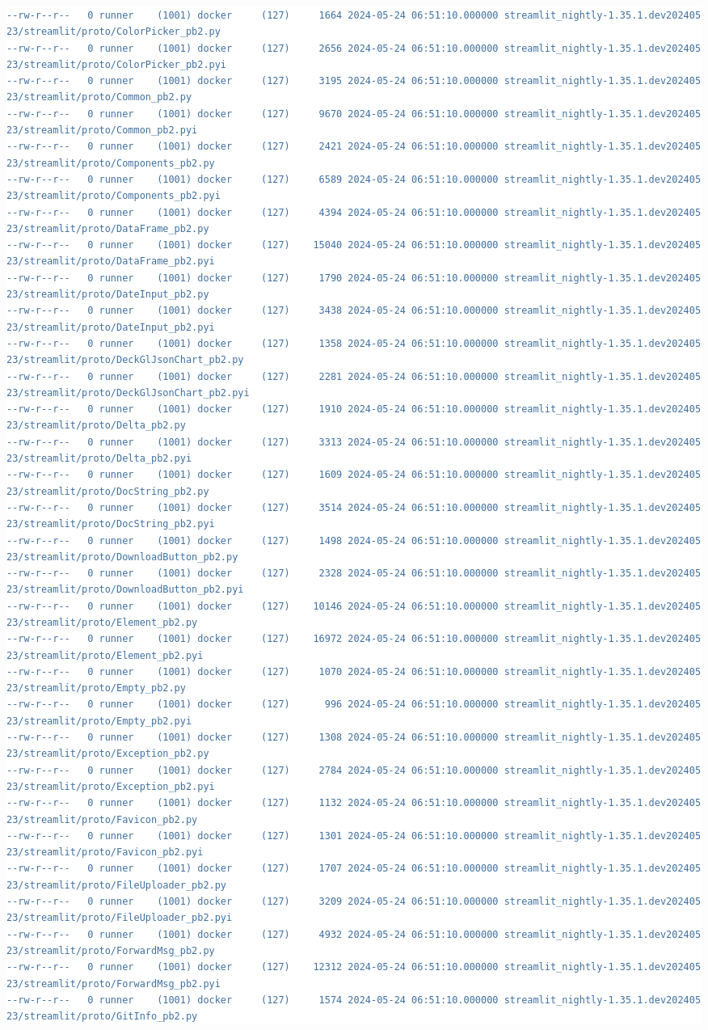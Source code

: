 ```diff
--rw-r--r--   0 runner    (1001) docker     (127)     1664 2024-05-24 06:51:10.000000 streamlit_nightly-1.35.1.dev20240523/streamlit/proto/ColorPicker_pb2.py
--rw-r--r--   0 runner    (1001) docker     (127)     2656 2024-05-24 06:51:10.000000 streamlit_nightly-1.35.1.dev20240523/streamlit/proto/ColorPicker_pb2.pyi
--rw-r--r--   0 runner    (1001) docker     (127)     3195 2024-05-24 06:51:10.000000 streamlit_nightly-1.35.1.dev20240523/streamlit/proto/Common_pb2.py
--rw-r--r--   0 runner    (1001) docker     (127)     9670 2024-05-24 06:51:10.000000 streamlit_nightly-1.35.1.dev20240523/streamlit/proto/Common_pb2.pyi
--rw-r--r--   0 runner    (1001) docker     (127)     2421 2024-05-24 06:51:10.000000 streamlit_nightly-1.35.1.dev20240523/streamlit/proto/Components_pb2.py
--rw-r--r--   0 runner    (1001) docker     (127)     6589 2024-05-24 06:51:10.000000 streamlit_nightly-1.35.1.dev20240523/streamlit/proto/Components_pb2.pyi
--rw-r--r--   0 runner    (1001) docker     (127)     4394 2024-05-24 06:51:10.000000 streamlit_nightly-1.35.1.dev20240523/streamlit/proto/DataFrame_pb2.py
--rw-r--r--   0 runner    (1001) docker     (127)    15040 2024-05-24 06:51:10.000000 streamlit_nightly-1.35.1.dev20240523/streamlit/proto/DataFrame_pb2.pyi
--rw-r--r--   0 runner    (1001) docker     (127)     1790 2024-05-24 06:51:10.000000 streamlit_nightly-1.35.1.dev20240523/streamlit/proto/DateInput_pb2.py
--rw-r--r--   0 runner    (1001) docker     (127)     3438 2024-05-24 06:51:10.000000 streamlit_nightly-1.35.1.dev20240523/streamlit/proto/DateInput_pb2.pyi
--rw-r--r--   0 runner    (1001) docker     (127)     1358 2024-05-24 06:51:10.000000 streamlit_nightly-1.35.1.dev20240523/streamlit/proto/DeckGlJsonChart_pb2.py
--rw-r--r--   0 runner    (1001) docker     (127)     2281 2024-05-24 06:51:10.000000 streamlit_nightly-1.35.1.dev20240523/streamlit/proto/DeckGlJsonChart_pb2.pyi
--rw-r--r--   0 runner    (1001) docker     (127)     1910 2024-05-24 06:51:10.000000 streamlit_nightly-1.35.1.dev20240523/streamlit/proto/Delta_pb2.py
--rw-r--r--   0 runner    (1001) docker     (127)     3313 2024-05-24 06:51:10.000000 streamlit_nightly-1.35.1.dev20240523/streamlit/proto/Delta_pb2.pyi
--rw-r--r--   0 runner    (1001) docker     (127)     1609 2024-05-24 06:51:10.000000 streamlit_nightly-1.35.1.dev20240523/streamlit/proto/DocString_pb2.py
--rw-r--r--   0 runner    (1001) docker     (127)     3514 2024-05-24 06:51:10.000000 streamlit_nightly-1.35.1.dev20240523/streamlit/proto/DocString_pb2.pyi
--rw-r--r--   0 runner    (1001) docker     (127)     1498 2024-05-24 06:51:10.000000 streamlit_nightly-1.35.1.dev20240523/streamlit/proto/DownloadButton_pb2.py
--rw-r--r--   0 runner    (1001) docker     (127)     2328 2024-05-24 06:51:10.000000 streamlit_nightly-1.35.1.dev20240523/streamlit/proto/DownloadButton_pb2.pyi
--rw-r--r--   0 runner    (1001) docker     (127)    10146 2024-05-24 06:51:10.000000 streamlit_nightly-1.35.1.dev20240523/streamlit/proto/Element_pb2.py
--rw-r--r--   0 runner    (1001) docker     (127)    16972 2024-05-24 06:51:10.000000 streamlit_nightly-1.35.1.dev20240523/streamlit/proto/Element_pb2.pyi
--rw-r--r--   0 runner    (1001) docker     (127)     1070 2024-05-24 06:51:10.000000 streamlit_nightly-1.35.1.dev20240523/streamlit/proto/Empty_pb2.py
--rw-r--r--   0 runner    (1001) docker     (127)      996 2024-05-24 06:51:10.000000 streamlit_nightly-1.35.1.dev20240523/streamlit/proto/Empty_pb2.pyi
--rw-r--r--   0 runner    (1001) docker     (127)     1308 2024-05-24 06:51:10.000000 streamlit_nightly-1.35.1.dev20240523/streamlit/proto/Exception_pb2.py
--rw-r--r--   0 runner    (1001) docker     (127)     2784 2024-05-24 06:51:10.000000 streamlit_nightly-1.35.1.dev20240523/streamlit/proto/Exception_pb2.pyi
--rw-r--r--   0 runner    (1001) docker     (127)     1132 2024-05-24 06:51:10.000000 streamlit_nightly-1.35.1.dev20240523/streamlit/proto/Favicon_pb2.py
--rw-r--r--   0 runner    (1001) docker     (127)     1301 2024-05-24 06:51:10.000000 streamlit_nightly-1.35.1.dev20240523/streamlit/proto/Favicon_pb2.pyi
--rw-r--r--   0 runner    (1001) docker     (127)     1707 2024-05-24 06:51:10.000000 streamlit_nightly-1.35.1.dev20240523/streamlit/proto/FileUploader_pb2.py
--rw-r--r--   0 runner    (1001) docker     (127)     3209 2024-05-24 06:51:10.000000 streamlit_nightly-1.35.1.dev20240523/streamlit/proto/FileUploader_pb2.pyi
--rw-r--r--   0 runner    (1001) docker     (127)     4932 2024-05-24 06:51:10.000000 streamlit_nightly-1.35.1.dev20240523/streamlit/proto/ForwardMsg_pb2.py
--rw-r--r--   0 runner    (1001) docker     (127)    12312 2024-05-24 06:51:10.000000 streamlit_nightly-1.35.1.dev20240523/streamlit/proto/ForwardMsg_pb2.pyi
--rw-r--r--   0 runner    (1001) docker     (127)     1574 2024-05-24 06:51:10.000000 streamlit_nightly-1.35.1.dev20240523/streamlit/proto/GitInfo_pb2.py
```